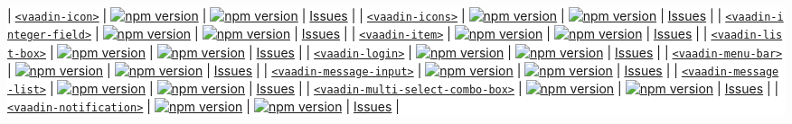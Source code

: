 | [`<vaadin-icon>`](https://github.com/vaadin/web-components/tree/main/packages/icon)                                     | [![npm version](https://badgen.net/npm/v/@vaadin/icon)](https://www.npmjs.com/package/@vaadin/icon)                                     | [![npm version](https://badgen.net/npm/v/@vaadin/icon/next)](https://www.npmjs.com/package/@vaadin/icon/v/next)                                     | [Issues](https://github.com/vaadin/web-components/labels/vaadin-icon)                   |
| [`<vaadin-icons>`](https://github.com/vaadin/web-components/tree/main/packages/icons)                                   | [![npm version](https://badgen.net/npm/v/@vaadin/icons)](https://www.npmjs.com/package/@vaadin/icons)                                   | [![npm version](https://badgen.net/npm/v/@vaadin/icons/next)](https://www.npmjs.com/package/@vaadin/icons/v/next)                                   | [Issues](https://github.com/vaadin/web-components/labels/vaadin-icons)                  |
| [`<vaadin-integer-field>`](https://github.com/vaadin/web-components/tree/main/packages/integer-field)                   | [![npm version](https://badgen.net/npm/v/@vaadin/integer-field)](https://www.npmjs.com/package/@vaadin/integer-field)                   | [![npm version](https://badgen.net/npm/v/@vaadin/integer-field/next)](https://www.npmjs.com/package/@vaadin/integer-field/v/next)                   | [Issues](https://github.com/vaadin/web-components/labels/vaadin-integer-field)          |
| [`<vaadin-item>`](https://github.com/vaadin/web-components/tree/main/packages/item)                                     | [![npm version](https://badgen.net/npm/v/@vaadin/item)](https://www.npmjs.com/package/@vaadin/item)                                     | [![npm version](https://badgen.net/npm/v/@vaadin/item/next)](https://www.npmjs.com/package/@vaadin/item/v/next)                                     | [Issues](https://github.com/vaadin/web-components/labels/vaadin-item)                   |
| [`<vaadin-list-box>`](https://github.com/vaadin/web-components/tree/main/packages/list-box)                             | [![npm version](https://badgen.net/npm/v/@vaadin/list-box)](https://www.npmjs.com/package/@vaadin/list-box)                             | [![npm version](https://badgen.net/npm/v/@vaadin/list-box/next)](https://www.npmjs.com/package/@vaadin/list-box/v/next)                             | [Issues](https://github.com/vaadin/web-components/labels/vaadin-list-box)               |
| [`<vaadin-login>`](https://github.com/vaadin/web-components/tree/main/packages/login)                                   | [![npm version](https://badgen.net/npm/v/@vaadin/login)](https://www.npmjs.com/package/@vaadin/login)                                   | [![npm version](https://badgen.net/npm/v/@vaadin/login/next)](https://www.npmjs.com/package/@vaadin/login/v/next)                                   | [Issues](https://github.com/vaadin/web-components/labels/vaadin-login)                  |
| [`<vaadin-menu-bar>`](https://github.com/vaadin/web-components/tree/main/packages/menu-bar)                             | [![npm version](https://badgen.net/npm/v/@vaadin/menu-bar)](https://www.npmjs.com/package/@vaadin/menu-bar)                             | [![npm version](https://badgen.net/npm/v/@vaadin/menu-bar/next)](https://www.npmjs.com/package/@vaadin/menu-bar/v/next)                             | [Issues](https://github.com/vaadin/web-components/labels/vaadin-menu-bar)               |
| [`<vaadin-message-input>`](https://github.com/vaadin/web-components/tree/main/packages/message-input)                   | [![npm version](https://badgen.net/npm/v/@vaadin/message-input)](https://www.npmjs.com/package/@vaadin/message-input)                   | [![npm version](https://badgen.net/npm/v/@vaadin/message-input/next)](https://www.npmjs.com/package/@vaadin/message-input/v/next)                   | [Issues](https://github.com/vaadin/web-components/labels/vaadin-message-input)          |
| [`<vaadin-message-list>`](https://github.com/vaadin/web-components/tree/main/packages/message-list)                     | [![npm version](https://badgen.net/npm/v/@vaadin/message-list)](https://www.npmjs.com/package/@vaadin/message-list)                     | [![npm version](https://badgen.net/npm/v/@vaadin/message-list/next)](https://www.npmjs.com/package/@vaadin/message-list/v/next)                     | [Issues](https://github.com/vaadin/web-components/labels/vaadin-message-list)           |
| [`<vaadin-multi-select-combo-box>`](https://github.com/vaadin/web-components/tree/main/packages/multi-select-combo-box) | [![npm version](https://badgen.net/npm/v/@vaadin/multi-select-combo-box)](https://www.npmjs.com/package/@vaadin/multi-select-combo-box) | [![npm version](https://badgen.net/npm/v/@vaadin/multi-select-combo-box/next)](https://www.npmjs.com/package/@vaadin/multi-select-combo-box/v/next) | [Issues](https://github.com/vaadin/web-components/labels/vaadin-multi-select-combo-box) |
| [`<vaadin-notification>`](https://github.com/vaadin/web-components/tree/main/packages/notification)                     | [![npm version](https://badgen.net/npm/v/@vaadin/notification)](https://www.npmjs.com/package/@vaadin/notification)                     | [![npm version](https://badgen.net/npm/v/@vaadin/notification/next)](https://www.npmjs.com/package/@vaadin/notification/v/next)                     | [Issues](https://github.com/vaadin/web-components/labels/vaadin-notification)           |